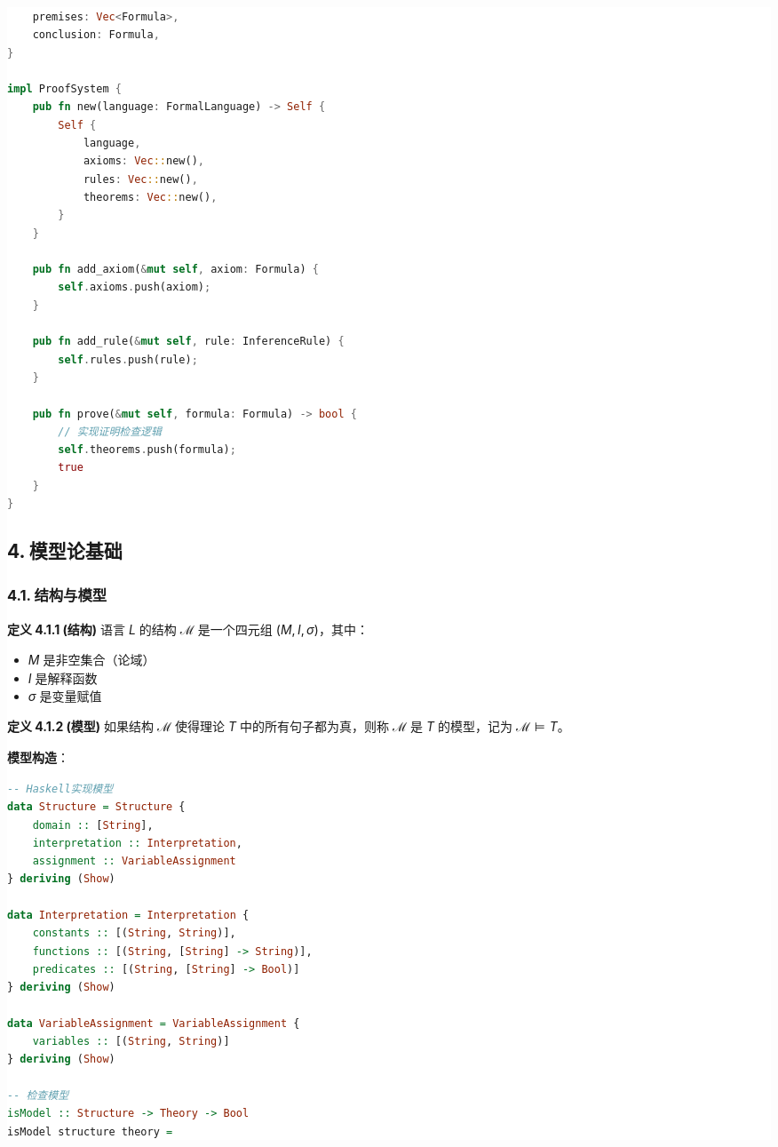 ```rust
    premises: Vec<Formula>,
    conclusion: Formula,
}

impl ProofSystem {
    pub fn new(language: FormalLanguage) -> Self {
        Self {
            language,
            axioms: Vec::new(),
            rules: Vec::new(),
            theorems: Vec::new(),
        }
    }
    
    pub fn add_axiom(&mut self, axiom: Formula) {
        self.axioms.push(axiom);
    }
    
    pub fn add_rule(&mut self, rule: InferenceRule) {
        self.rules.push(rule);
    }
    
    pub fn prove(&mut self, formula: Formula) -> bool {
        // 实现证明检查逻辑
        self.theorems.push(formula);
        true
    }
}
```

## 4. 模型论基础

### 4.1. 结构与模型

**定义 4.1.1 (结构)** 语言 $L$ 的结构 $\mathcal{M}$ 是一个四元组 $(M, I, \sigma)$，其中：
- $M$ 是非空集合（论域）
- $I$ 是解释函数
- $\sigma$ 是变量赋值

**定义 4.1.2 (模型)** 如果结构 $\mathcal{M}$ 使得理论 $T$ 中的所有句子都为真，则称 $\mathcal{M}$ 是 $T$ 的模型，记为 $\mathcal{M} \models T$。

**模型构造**：
```haskell
-- Haskell实现模型
data Structure = Structure {
    domain :: [String],
    interpretation :: Interpretation,
    assignment :: VariableAssignment
} deriving (Show)

data Interpretation = Interpretation {
    constants :: [(String, String)],
    functions :: [(String, [String] -> String)],
    predicates :: [(String, [String] -> Bool)]
} deriving (Show)

data VariableAssignment = VariableAssignment {
    variables :: [(String, String)]
} deriving (Show)

-- 检查模型
isModel :: Structure -> Theory -> Bool
isModel structure theory = 
```